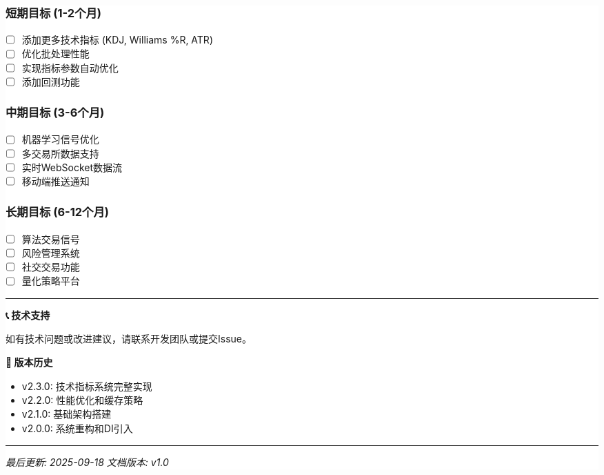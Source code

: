 ### 短期目标 (1-2个月)
- [ ] 添加更多技术指标 (KDJ, Williams %R, ATR)
- [ ] 优化批处理性能
- [ ] 实现指标参数自动优化
- [ ] 添加回测功能

### 中期目标 (3-6个月)
- [ ] 机器学习信号优化
- [ ] 多交易所数据支持
- [ ] 实时WebSocket数据流
- [ ] 移动端推送通知

### 长期目标 (6-12个月)
- [ ] 算法交易信号
- [ ] 风险管理系统
- [ ] 社交交易功能
- [ ] 量化策略平台

---

**📞 技术支持**

如有技术问题或改进建议，请联系开发团队或提交Issue。

**📄 版本历史**

- v2.3.0: 技术指标系统完整实现
- v2.2.0: 性能优化和缓存策略
- v2.1.0: 基础架构搭建
- v2.0.0: 系统重构和DI引入

---

*最后更新: 2025-09-18*
*文档版本: v1.0*

  [CacheType.OHLCV]: {